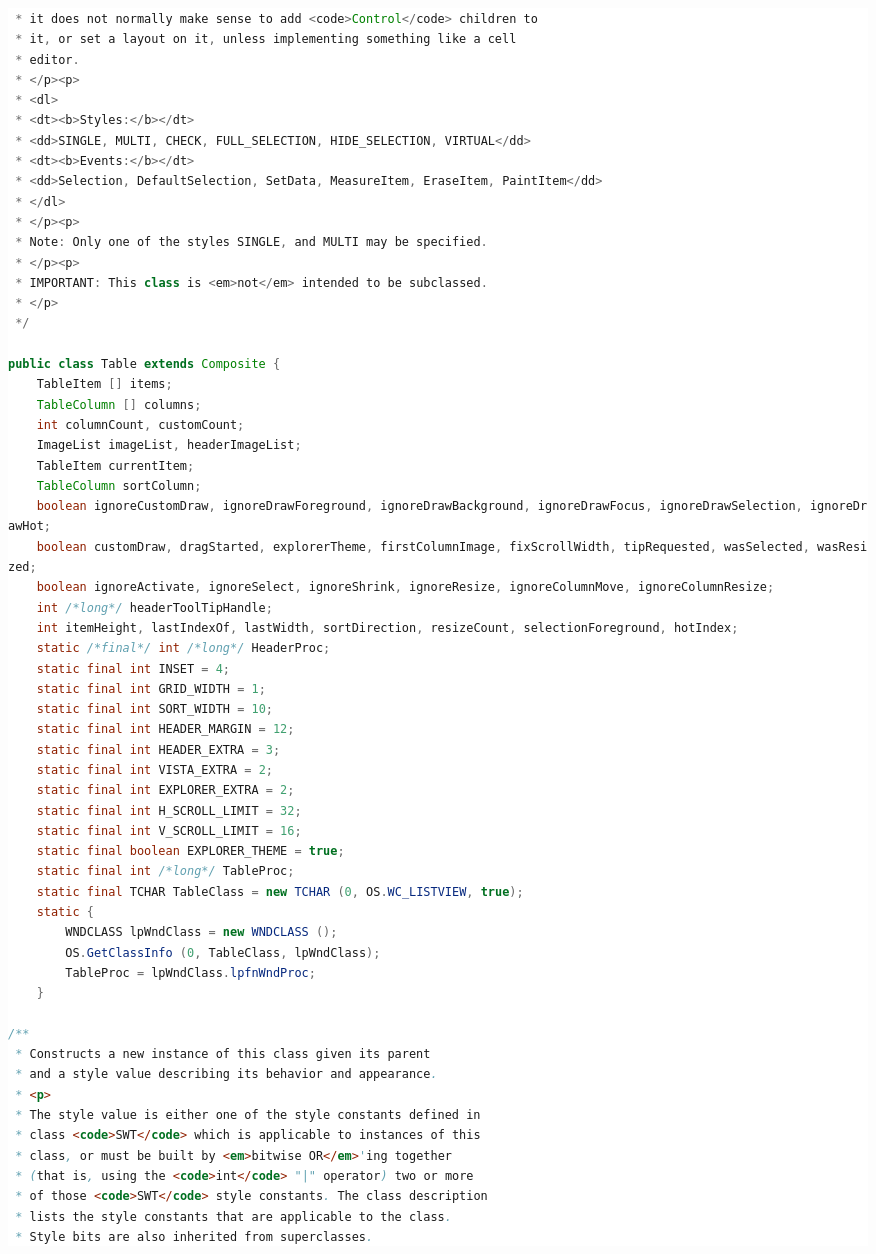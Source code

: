 ```java
 * it does not normally make sense to add <code>Control</code> children to
 * it, or set a layout on it, unless implementing something like a cell
 * editor.
 * </p><p>
 * <dl>
 * <dt><b>Styles:</b></dt>
 * <dd>SINGLE, MULTI, CHECK, FULL_SELECTION, HIDE_SELECTION, VIRTUAL</dd>
 * <dt><b>Events:</b></dt>
 * <dd>Selection, DefaultSelection, SetData, MeasureItem, EraseItem, PaintItem</dd>
 * </dl>
 * </p><p>
 * Note: Only one of the styles SINGLE, and MULTI may be specified.
 * </p><p>
 * IMPORTANT: This class is <em>not</em> intended to be subclassed.
 * </p>
 */

public class Table extends Composite {
	TableItem [] items;
	TableColumn [] columns;
	int columnCount, customCount;
	ImageList imageList, headerImageList;
	TableItem currentItem;
	TableColumn sortColumn;
	boolean ignoreCustomDraw, ignoreDrawForeground, ignoreDrawBackground, ignoreDrawFocus, ignoreDrawSelection, ignoreDrawHot;
	boolean customDraw, dragStarted, explorerTheme, firstColumnImage, fixScrollWidth, tipRequested, wasSelected, wasResized;
	boolean ignoreActivate, ignoreSelect, ignoreShrink, ignoreResize, ignoreColumnMove, ignoreColumnResize;
	int /*long*/ headerToolTipHandle;
	int itemHeight, lastIndexOf, lastWidth, sortDirection, resizeCount, selectionForeground, hotIndex;
	static /*final*/ int /*long*/ HeaderProc;
	static final int INSET = 4;
	static final int GRID_WIDTH = 1;
	static final int SORT_WIDTH = 10;
	static final int HEADER_MARGIN = 12;
	static final int HEADER_EXTRA = 3;
	static final int VISTA_EXTRA = 2;
	static final int EXPLORER_EXTRA = 2;
	static final int H_SCROLL_LIMIT = 32;
	static final int V_SCROLL_LIMIT = 16;
	static final boolean EXPLORER_THEME = true;
	static final int /*long*/ TableProc;
	static final TCHAR TableClass = new TCHAR (0, OS.WC_LISTVIEW, true);
	static {
		WNDCLASS lpWndClass = new WNDCLASS ();
		OS.GetClassInfo (0, TableClass, lpWndClass);
		TableProc = lpWndClass.lpfnWndProc;
	}

/**
 * Constructs a new instance of this class given its parent
 * and a style value describing its behavior and appearance.
 * <p>
 * The style value is either one of the style constants defined in
 * class <code>SWT</code> which is applicable to instances of this
 * class, or must be built by <em>bitwise OR</em>'ing together 
 * (that is, using the <code>int</code> "|" operator) two or more
 * of those <code>SWT</code> style constants. The class description
 * lists the style constants that are applicable to the class.
 * Style bits are also inherited from superclasses.
```